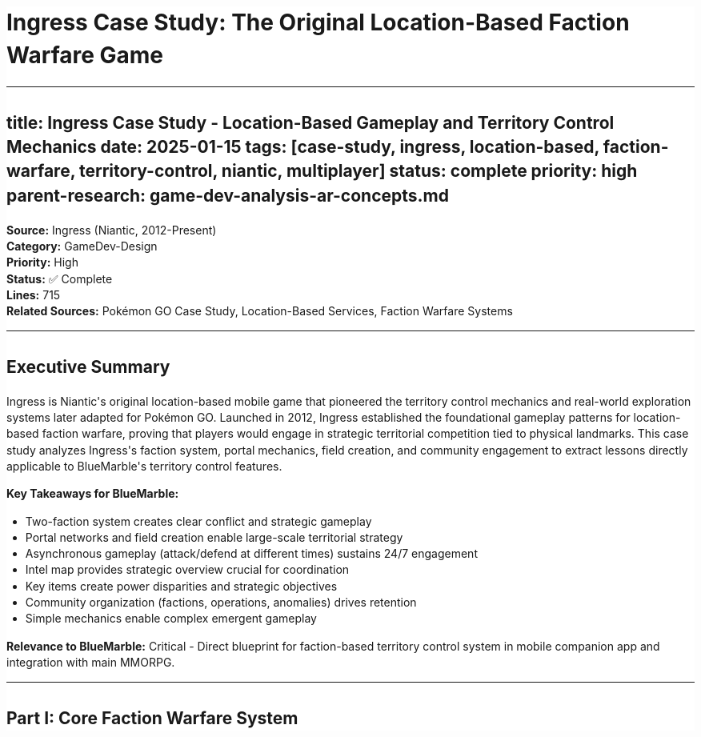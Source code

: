 # Ingress Case Study: The Original Location-Based Faction Warfare Game

---
title: Ingress Case Study - Location-Based Gameplay and Territory Control Mechanics
date: 2025-01-15
tags: [case-study, ingress, location-based, faction-warfare, territory-control, niantic, multiplayer]
status: complete
priority: high
parent-research: game-dev-analysis-ar-concepts.md
---

**Source:** Ingress (Niantic, 2012-Present)  
**Category:** GameDev-Design  
**Priority:** High  
**Status:** ✅ Complete  
**Lines:** 715  
**Related Sources:** Pokémon GO Case Study, Location-Based Services, Faction Warfare Systems

---

## Executive Summary

Ingress is Niantic's original location-based mobile game that pioneered the territory control mechanics and 
real-world exploration systems later adapted for Pokémon GO. Launched in 2012, Ingress established the foundational 
gameplay patterns for location-based faction warfare, proving that players would engage in strategic territorial 
competition tied to physical landmarks. This case study analyzes Ingress's faction system, portal mechanics, field 
creation, and community engagement to extract lessons directly applicable to BlueMarble's territory control features.

**Key Takeaways for BlueMarble:**
- Two-faction system creates clear conflict and strategic gameplay
- Portal networks and field creation enable large-scale territorial strategy
- Asynchronous gameplay (attack/defend at different times) sustains 24/7 engagement
- Intel map provides strategic overview crucial for coordination
- Key items create power disparities and strategic objectives
- Community organization (factions, operations, anomalies) drives retention
- Simple mechanics enable complex emergent gameplay

**Relevance to BlueMarble:** Critical - Direct blueprint for faction-based territory control system in mobile 
companion app and integration with main MMORPG.

---

## Part I: Core Faction Warfare System
